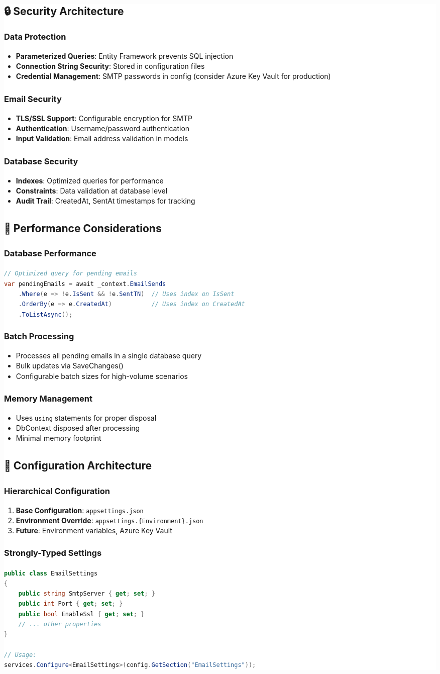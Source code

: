 ## 🔒 Security Architecture

### Data Protection
- **Parameterized Queries**: Entity Framework prevents SQL injection
- **Connection String Security**: Stored in configuration files
- **Credential Management**: SMTP passwords in config (consider Azure Key Vault for production)

### Email Security
- **TLS/SSL Support**: Configurable encryption for SMTP
- **Authentication**: Username/password authentication
- **Input Validation**: Email address validation in models

### Database Security
- **Indexes**: Optimized queries for performance
- **Constraints**: Data validation at database level
- **Audit Trail**: CreatedAt, SentAt timestamps for tracking

## 🚀 Performance Considerations

### Database Performance
```csharp
// Optimized query for pending emails
var pendingEmails = await _context.EmailSends
    .Where(e => !e.IsSent && !e.SentTN)  // Uses index on IsSent
    .OrderBy(e => e.CreatedAt)           // Uses index on CreatedAt
    .ToListAsync();
```

### Batch Processing
- Processes all pending emails in a single database query
- Bulk updates via SaveChanges()
- Configurable batch sizes for high-volume scenarios

### Memory Management
- Uses `using` statements for proper disposal
- DbContext disposed after processing
- Minimal memory footprint

## 🔧 Configuration Architecture

### Hierarchical Configuration
1. **Base Configuration**: `appsettings.json`
2. **Environment Override**: `appsettings.{Environment}.json`
3. **Future**: Environment variables, Azure Key Vault

### Strongly-Typed Settings
```csharp
public class EmailSettings
{
    public string SmtpServer { get; set; }
    public int Port { get; set; }
    public bool EnableSsl { get; set; }
    // ... other properties
}

// Usage:
services.Configure<EmailSettings>(config.GetSection("EmailSettings"));
```
